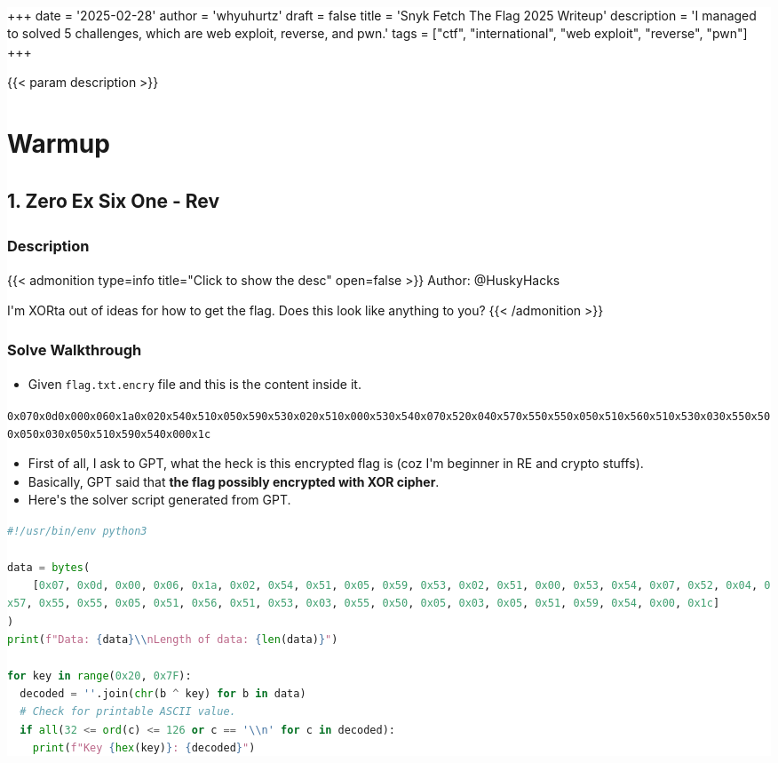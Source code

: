 +++
date = '2025-02-28'
author = 'whyuhurtz'
draft = false
title = 'Snyk Fetch The Flag 2025 Writeup'
description = 'I managed to solved 5 challenges, which are web exploit, reverse, and pwn.'
tags = ["ctf", "international", "web exploit", "reverse", "pwn"]
+++

{{< param description >}}

# Warmup

## 1. Zero Ex Six One - Rev

### Description

{{< admonition type=info title="Click to show the desc" open=false >}}
  Author: @HuskyHacks
  
  I'm XORta out of ideas for how to get the flag. Does this look like anything to you?
{{< /admonition >}}

### Solve Walkthrough

- Given `flag.txt.encry` file and this is the content inside it.

```txt
0x070x0d0x000x060x1a0x020x540x510x050x590x530x020x510x000x530x540x070x520x040x570x550x550x050x510x560x510x530x030x550x500x050x030x050x510x590x540x000x1c
```

- First of all, I ask to GPT, what the heck is this encrypted flag is (coz I'm beginner in RE and crypto stuffs).
- Basically, GPT said that **the flag possibly encrypted with XOR cipher**.
- Here's the solver script generated from GPT.

```python
#!/usr/bin/env python3

data = bytes(
	[0x07, 0x0d, 0x00, 0x06, 0x1a, 0x02, 0x54, 0x51, 0x05, 0x59, 0x53, 0x02, 0x51, 0x00, 0x53, 0x54, 0x07, 0x52, 0x04, 0x57, 0x55, 0x55, 0x05, 0x51, 0x56, 0x51, 0x53, 0x03, 0x55, 0x50, 0x05, 0x03, 0x05, 0x51, 0x59, 0x54, 0x00, 0x1c]
)
print(f"Data: {data}\\nLength of data: {len(data)}")

for key in range(0x20, 0x7F):
  decoded = ''.join(chr(b ^ key) for b in data)
  # Check for printable ASCII value.
  if all(32 <= ord(c) <= 126 or c == '\\n' for c in decoded):
    print(f"Key {hex(key)}: {decoded}")
```
